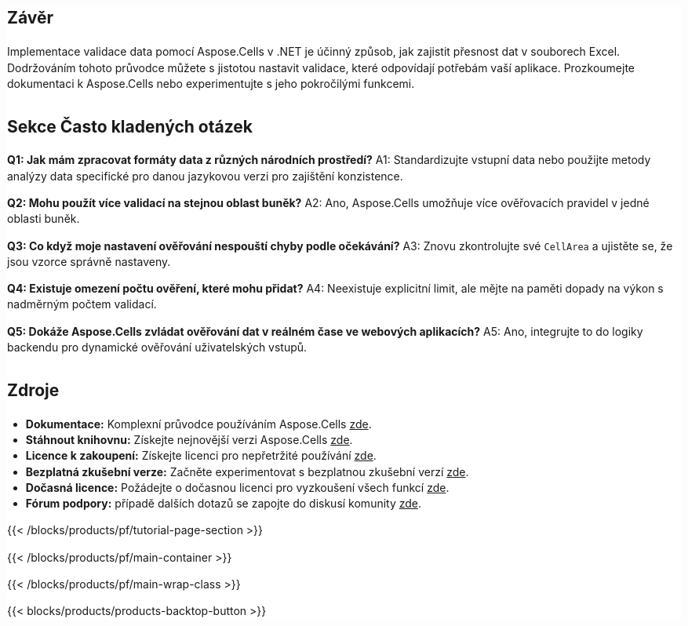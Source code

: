 ## Závěr
Implementace validace data pomocí Aspose.Cells v .NET je účinný způsob, jak zajistit přesnost dat v souborech Excel. Dodržováním tohoto průvodce můžete s jistotou nastavit validace, které odpovídají potřebám vaší aplikace. Prozkoumejte dokumentaci k Aspose.Cells nebo experimentujte s jeho pokročilými funkcemi.

## Sekce Často kladených otázek
**Q1: Jak mám zpracovat formáty data z různých národních prostředí?**
A1: Standardizujte vstupní data nebo použijte metody analýzy data specifické pro danou jazykovou verzi pro zajištění konzistence.

**Q2: Mohu použít více validací na stejnou oblast buněk?**
A2: Ano, Aspose.Cells umožňuje více ověřovacích pravidel v jedné oblasti buněk.

**Q3: Co když moje nastavení ověřování nespouští chyby podle očekávání?**
A3: Znovu zkontrolujte své `CellArea` a ujistěte se, že jsou vzorce správně nastaveny.

**Q4: Existuje omezení počtu ověření, které mohu přidat?**
A4: Neexistuje explicitní limit, ale mějte na paměti dopady na výkon s nadměrným počtem validací.

**Q5: Dokáže Aspose.Cells zvládat ověřování dat v reálném čase ve webových aplikacích?**
A5: Ano, integrujte to do logiky backendu pro dynamické ověřování uživatelských vstupů.

## Zdroje
- **Dokumentace:** Komplexní průvodce používáním Aspose.Cells [zde](https://reference.aspose.com/cells/net/).
- **Stáhnout knihovnu:** Získejte nejnovější verzi Aspose.Cells [zde](https://releases.aspose.com/cells/net/).
- **Licence k zakoupení:** Získejte licenci pro nepřetržité používání [zde](https://purchase.aspose.com/buy).
- **Bezplatná zkušební verze:** Začněte experimentovat s bezplatnou zkušební verzí [zde](https://releases.aspose.com/cells/net/).
- **Dočasná licence:** Požádejte o dočasnou licenci pro vyzkoušení všech funkcí [zde](https://purchase.aspose.com/temporary-license/).
- **Fórum podpory:** případě dalších dotazů se zapojte do diskusí komunity [zde](https://forum.aspose.com/c/cells/9).

{{< /blocks/products/pf/tutorial-page-section >}}

{{< /blocks/products/pf/main-container >}}

{{< /blocks/products/pf/main-wrap-class >}}

{{< blocks/products/products-backtop-button >}}